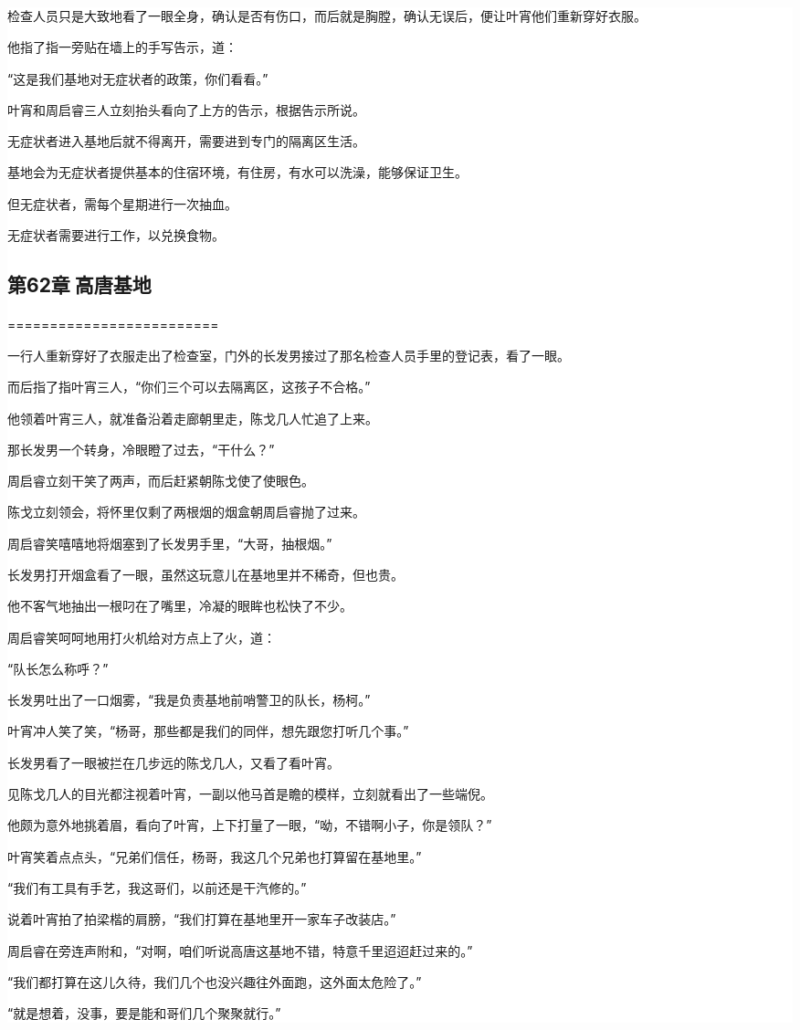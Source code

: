 检查人员只是大致地看了一眼全身，确认是否有伤口，而后就是胸膛，确认无误后，便让叶宵他们重新穿好衣服。

他指了指一旁贴在墙上的手写告示，道：

“这是我们基地对无症状者的政策，你们看看。”

叶宵和周启睿三人立刻抬头看向了上方的告示，根据告示所说。

无症状者进入基地后就不得离开，需要进到专门的隔离区生活。

基地会为无症状者提供基本的住宿环境，有住房，有水可以洗澡，能够保证卫生。

但无症状者，需每个星期进行一次抽血。

无症状者需要进行工作，以兑换食物。

## 第62章 高唐基地

=========================

一行人重新穿好了衣服走出了检查室，门外的长发男接过了那名检查人员手里的登记表，看了一眼。

而后指了指叶宵三人，“你们三个可以去隔离区，这孩子不合格。”

他领着叶宵三人，就准备沿着走廊朝里走，陈戈几人忙追了上来。

那长发男一个转身，冷眼瞪了过去，“干什么？”

周启睿立刻干笑了两声，而后赶紧朝陈戈使了使眼色。

陈戈立刻领会，将怀里仅剩了两根烟的烟盒朝周启睿抛了过来。

周启睿笑嘻嘻地将烟塞到了长发男手里，“大哥，抽根烟。”

长发男打开烟盒看了一眼，虽然这玩意儿在基地里并不稀奇，但也贵。

他不客气地抽出一根叼在了嘴里，冷凝的眼眸也松快了不少。

周启睿笑呵呵地用打火机给对方点上了火，道：

“队长怎么称呼？”

长发男吐出了一口烟雾，“我是负责基地前哨警卫的队长，杨柯。”

叶宵冲人笑了笑，“杨哥，那些都是我们的同伴，想先跟您打听几个事。”

长发男看了一眼被拦在几步远的陈戈几人，又看了看叶宵。

见陈戈几人的目光都注视着叶宵，一副以他马首是瞻的模样，立刻就看出了一些端倪。

他颇为意外地挑着眉，看向了叶宵，上下打量了一眼，“呦，不错啊小子，你是领队？”

叶宵笑着点点头，“兄弟们信任，杨哥，我这几个兄弟也打算留在基地里。”

“我们有工具有手艺，我这哥们，以前还是干汽修的。”

说着叶宵拍了拍梁楷的肩膀，“我们打算在基地里开一家车子改装店。”

周启睿在旁连声附和，“对啊，咱们听说高唐这基地不错，特意千里迢迢赶过来的。”

“我们都打算在这儿久待，我们几个也没兴趣往外面跑，这外面太危险了。”

“就是想着，没事，要是能和哥们几个聚聚就行。”
